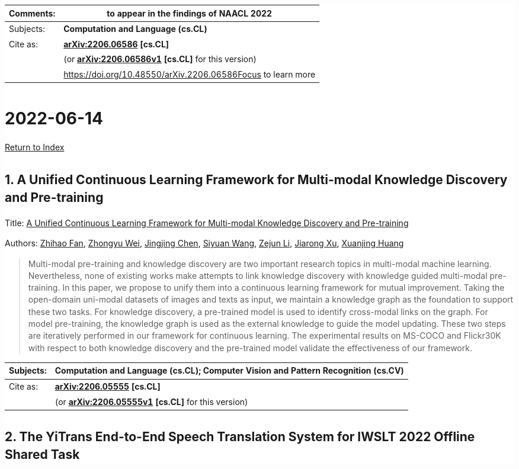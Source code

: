 | Comments: | to appear in the findings of NAACL 2022                      |
| --------- | ------------------------------------------------------------ |
| Subjects: | **Computation and Language (cs.CL)**                         |
| Cite as:  | **[arXiv:2206.06586](https://arxiv.org/abs/2206.06586) [cs.CL]** |
|           | (or **[arXiv:2206.06586v1](https://arxiv.org/abs/2206.06586v1) [cs.CL]** for this version) |
|           | https://doi.org/10.48550/arXiv.2206.06586Focus to learn more |





# 2022-06-14

[Return to Index](#Index)



<h2 id="2022-06-14-1">1. A Unified Continuous Learning Framework for Multi-modal Knowledge Discovery and Pre-training
</h2>

Title: [A Unified Continuous Learning Framework for Multi-modal Knowledge Discovery and Pre-training](https://arxiv.org/abs/2206.05555)

Authors: [Zhihao Fan](https://arxiv.org/search/cs?searchtype=author&query=Fan%2C+Z), [Zhongyu Wei](https://arxiv.org/search/cs?searchtype=author&query=Wei%2C+Z), [Jingjing Chen](https://arxiv.org/search/cs?searchtype=author&query=Chen%2C+J), [Siyuan Wang](https://arxiv.org/search/cs?searchtype=author&query=Wang%2C+S), [Zejun Li](https://arxiv.org/search/cs?searchtype=author&query=Li%2C+Z), [Jiarong Xu](https://arxiv.org/search/cs?searchtype=author&query=Xu%2C+J), [Xuanjing Huang](https://arxiv.org/search/cs?searchtype=author&query=Huang%2C+X)

> Multi-modal pre-training and knowledge discovery are two important research topics in multi-modal machine learning. Nevertheless, none of existing works make attempts to link knowledge discovery with knowledge guided multi-modal pre-training. In this paper, we propose to unify them into a continuous learning framework for mutual improvement. Taking the open-domain uni-modal datasets of images and texts as input, we maintain a knowledge graph as the foundation to support these two tasks. For knowledge discovery, a pre-trained model is used to identify cross-modal links on the graph. For model pre-training, the knowledge graph is used as the external knowledge to guide the model updating. These two steps are iteratively performed in our framework for continuous learning. The experimental results on MS-COCO and Flickr30K with respect to both knowledge discovery and the pre-trained model validate the effectiveness of our framework.

| Subjects: | **Computation and Language (cs.CL)**; Computer Vision and Pattern Recognition (cs.CV) |
| --------- | ------------------------------------------------------------ |
| Cite as:  | **[arXiv:2206.05555](https://arxiv.org/abs/2206.05555) [cs.CL]** |
|           | (or **[arXiv:2206.05555v1](https://arxiv.org/abs/2206.05555v1) [cs.CL]** for this version) |





<h2 id="2022-06-14-2">2. The YiTrans End-to-End Speech Translation System for IWSLT 2022 Offline Shared Task
</h2>
